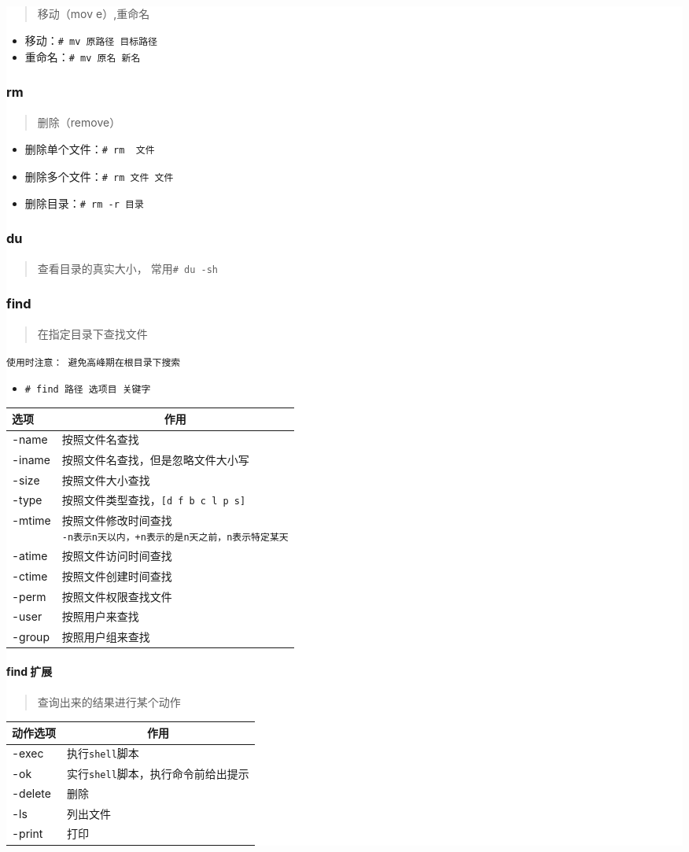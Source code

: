 > 移动（mov e）,重命名

* 移动：`# mv 原路径 目标路径`
* 重命名：`# mv 原名 新名`

### rm

> 删除（remove）

* 删除单个文件：`# rm  文件`
* 删除多个文件：`# rm 文件 文件` 

* 删除目录：`# rm -r 目录` 

### du

> 查看目录的真实大小， 常用`# du -sh`

### find

> 在指定目录下查找文件

```bash
使用时注意： 避免高峰期在根目录下搜索
```

- `# find 路径 选项目 关键字`

| 选项   | 作用                                                         |
| :----- | ------------------------------------------------------------ |
| -name  | 按照文件名查找                                               |
| -iname | 按照文件名查找，但是忽略文件大小写                           |
| -size  | 按照文件大小查找                                             |
| -type  | 按照文件类型查找，`[d f b c l p s]`                          |
| -mtime | 按照文件修改时间查找<br>`-n表示n天以内，+n表示的是n天之前，n表示特定某天` |
| -atime | 按照文件访问时间查找                                         |
| -ctime | 按照文件创建时间查找                                         |
| -perm  | 按照文件权限查找文件                                         |
| -user  | 按照用户来查找                                               |
| -group | 按照用户组来查找                                             |

#### find 扩展

> 查询出来的结果进行某个动作

| 动作选项 | 作用                                |
| -------- | ----------------------------------- |
| -exec    | 执行`shell`脚本                     |
| -ok      | 实行`shell`脚本，执行命令前给出提示 |
| -delete  | 删除                                |
| -ls      | 列出文件                            |
| -print   | 打印                                |
